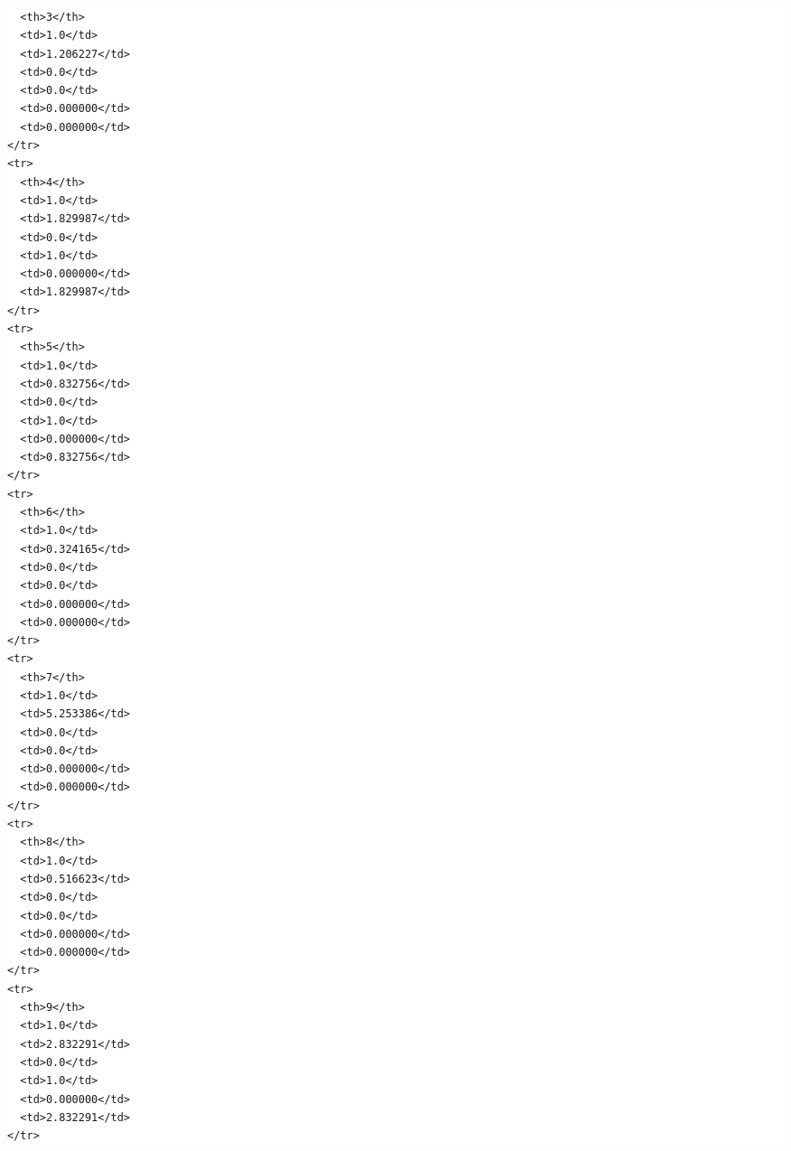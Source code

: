       <th>3</th>
      <td>1.0</td>
      <td>1.206227</td>
      <td>0.0</td>
      <td>0.0</td>
      <td>0.000000</td>
      <td>0.000000</td>
    </tr>
    <tr>
      <th>4</th>
      <td>1.0</td>
      <td>1.829987</td>
      <td>0.0</td>
      <td>1.0</td>
      <td>0.000000</td>
      <td>1.829987</td>
    </tr>
    <tr>
      <th>5</th>
      <td>1.0</td>
      <td>0.832756</td>
      <td>0.0</td>
      <td>1.0</td>
      <td>0.000000</td>
      <td>0.832756</td>
    </tr>
    <tr>
      <th>6</th>
      <td>1.0</td>
      <td>0.324165</td>
      <td>0.0</td>
      <td>0.0</td>
      <td>0.000000</td>
      <td>0.000000</td>
    </tr>
    <tr>
      <th>7</th>
      <td>1.0</td>
      <td>5.253386</td>
      <td>0.0</td>
      <td>0.0</td>
      <td>0.000000</td>
      <td>0.000000</td>
    </tr>
    <tr>
      <th>8</th>
      <td>1.0</td>
      <td>0.516623</td>
      <td>0.0</td>
      <td>0.0</td>
      <td>0.000000</td>
      <td>0.000000</td>
    </tr>
    <tr>
      <th>9</th>
      <td>1.0</td>
      <td>2.832291</td>
      <td>0.0</td>
      <td>1.0</td>
      <td>0.000000</td>
      <td>2.832291</td>
    </tr>
  </tbody>
</table>